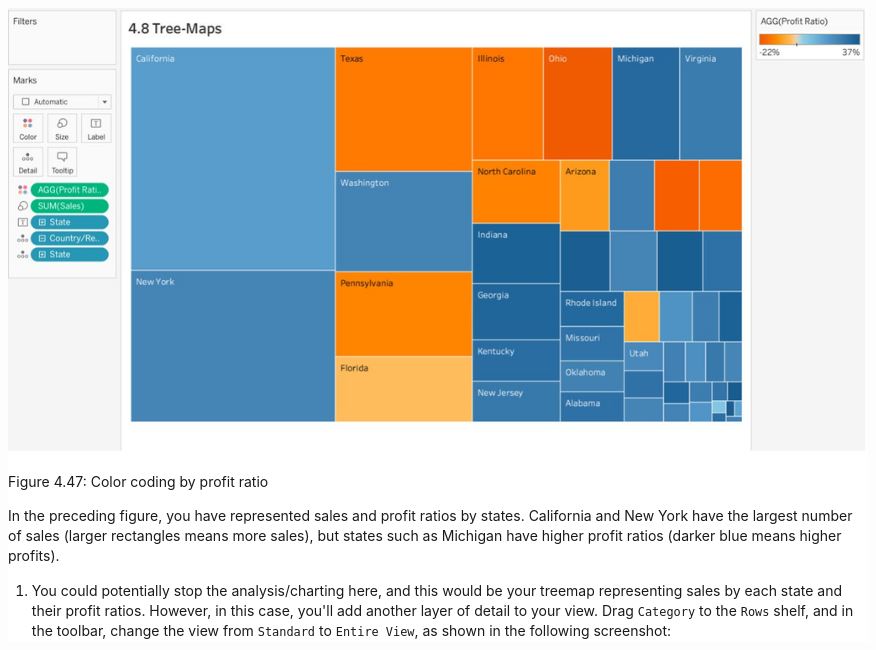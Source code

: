 
![](./images/B16342_04_47.jpg)



Figure 4.47: Color coding by profit ratio

In the preceding figure, you have represented sales and profit ratios by
states. California and New York have the largest number of sales (larger
rectangles means more sales), but states such as Michigan have higher
profit ratios (darker blue means higher profits).

1.  You could potentially stop the analysis/charting here, and this
    would be your treemap representing sales by each state and their
    profit ratios. However, in this case, you\'ll add another layer of
    detail to your view. Drag `Category` to the
    `Rows` shelf, and in the toolbar, change the view from
    `Standard` to `Entire View`, as shown in the
    following screenshot:

